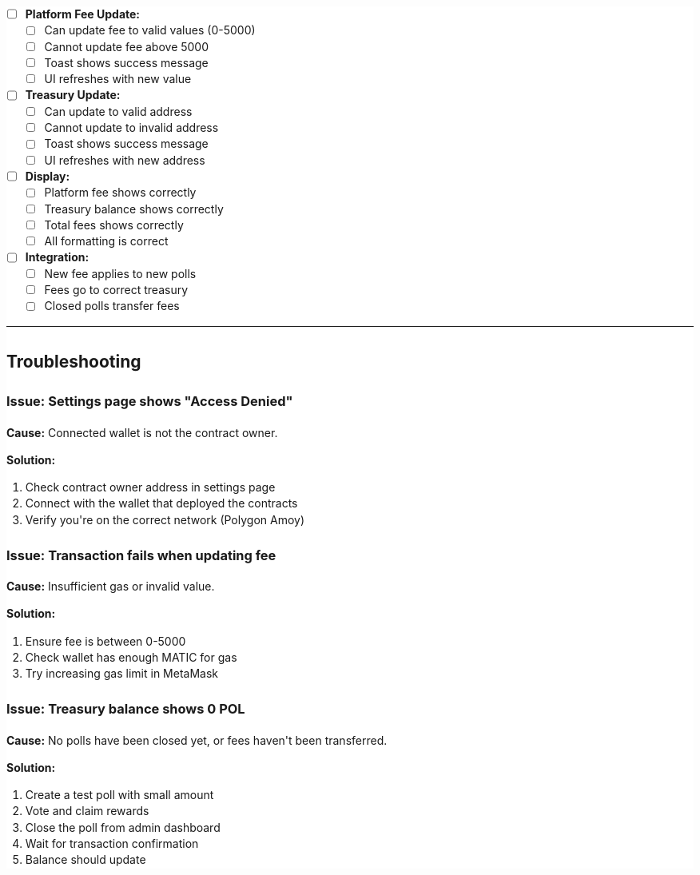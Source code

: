 - [ ] **Platform Fee Update:**
  - [ ] Can update fee to valid values (0-5000)
  - [ ] Cannot update fee above 5000
  - [ ] Toast shows success message
  - [ ] UI refreshes with new value

- [ ] **Treasury Update:**
  - [ ] Can update to valid address
  - [ ] Cannot update to invalid address
  - [ ] Toast shows success message
  - [ ] UI refreshes with new address

- [ ] **Display:**
  - [ ] Platform fee shows correctly
  - [ ] Treasury balance shows correctly
  - [ ] Total fees shows correctly
  - [ ] All formatting is correct

- [ ] **Integration:**
  - [ ] New fee applies to new polls
  - [ ] Fees go to correct treasury
  - [ ] Closed polls transfer fees

---

## Troubleshooting

### Issue: Settings page shows "Access Denied"

**Cause:** Connected wallet is not the contract owner.

**Solution:**
1. Check contract owner address in settings page
2. Connect with the wallet that deployed the contracts
3. Verify you're on the correct network (Polygon Amoy)

### Issue: Transaction fails when updating fee

**Cause:** Insufficient gas or invalid value.

**Solution:**
1. Ensure fee is between 0-5000
2. Check wallet has enough MATIC for gas
3. Try increasing gas limit in MetaMask

### Issue: Treasury balance shows 0 POL

**Cause:** No polls have been closed yet, or fees haven't been transferred.

**Solution:**
1. Create a test poll with small amount
2. Vote and claim rewards
3. Close the poll from admin dashboard
4. Wait for transaction confirmation
5. Balance should update
